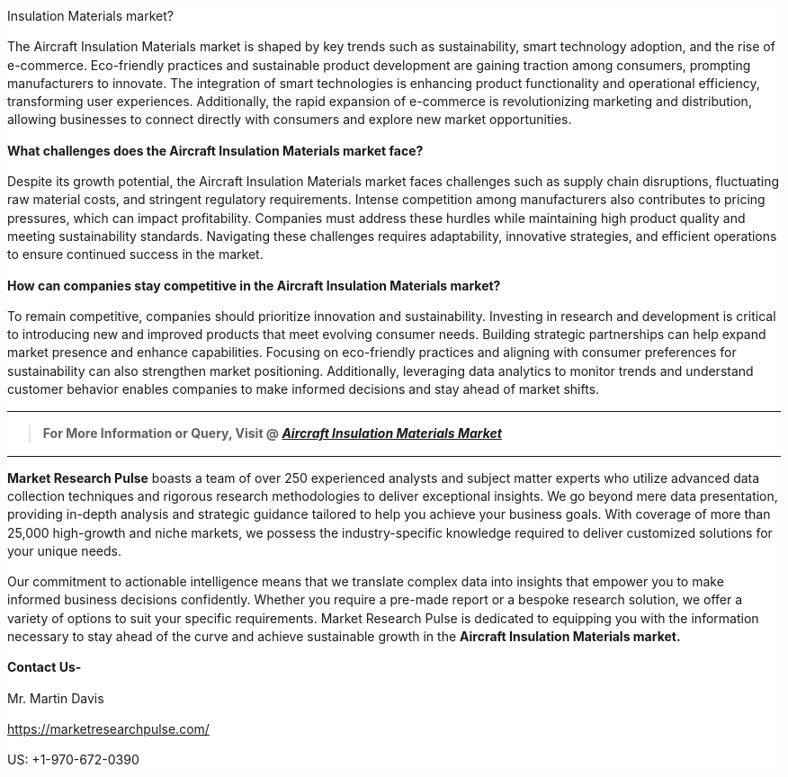 Insulation Materials market?</strong></p><p>The Aircraft Insulation Materials market is shaped by key trends such as sustainability, smart technology adoption, and the rise of e-commerce. Eco-friendly practices and sustainable product development are gaining traction among consumers, prompting manufacturers to innovate. The integration of smart technologies is enhancing product functionality and operational efficiency, transforming user experiences. Additionally, the rapid expansion of e-commerce is revolutionizing marketing and distribution, allowing businesses to connect directly with consumers and explore new market opportunities.</p><p><strong>What challenges does the Aircraft Insulation Materials market face?</strong></p><p>Despite its growth potential, the Aircraft Insulation Materials market faces challenges such as supply chain disruptions, fluctuating raw material costs, and stringent regulatory requirements. Intense competition among manufacturers also contributes to pricing pressures, which can impact profitability. Companies must address these hurdles while maintaining high product quality and meeting sustainability standards. Navigating these challenges requires adaptability, innovative strategies, and efficient operations to ensure continued success in the market.</p><p><strong>How can companies stay competitive in the Aircraft Insulation Materials market?</strong></p><p>To remain competitive, companies should prioritize innovation and sustainability. Investing in research and development is critical to introducing new and improved products that meet evolving consumer needs. Building strategic partnerships can help expand market presence and enhance capabilities. Focusing on eco-friendly practices and aligning with consumer preferences for sustainability can also strengthen market positioning. Additionally, leveraging data analytics to monitor trends and understand customer behavior enables companies to make informed decisions and stay ahead of market shifts.</p><hr /><blockquote><p><strong>For More Information or Query, Visit @&nbsp;<em><a href="https://marketresearchpulse.com/report/102912/aircraft-insulation-materials-market?utm_source=Linkedin&utm_medium=112">Aircraft Insulation Materials Market</a></em></strong></p></blockquote><hr /><p><strong>Market Research Pulse</strong> boasts a team of over 250 experienced analysts and subject matter experts who utilize advanced data collection techniques and rigorous research methodologies to deliver exceptional insights. We go beyond mere data presentation, providing in-depth analysis and strategic guidance tailored to help you achieve your business goals. With coverage of more than 25,000 high-growth and niche markets, we possess the industry-specific knowledge required to deliver customized solutions for your unique needs.</p><p>Our commitment to actionable intelligence means that we translate complex data into insights that empower you to make informed business decisions confidently. Whether you require a pre-made report or a bespoke research solution, we offer a variety of options to suit your specific requirements. Market Research Pulse is dedicated to equipping you with the information necessary to stay ahead of the curve and achieve sustainable growth in the <strong>Aircraft Insulation Materials market.</strong></p><p><strong>Contact Us-</strong></p><p>Mr. Martin Davis</p><p>https://marketresearchpulse.com/</p><p>US: +1-970-672-0390</p>
